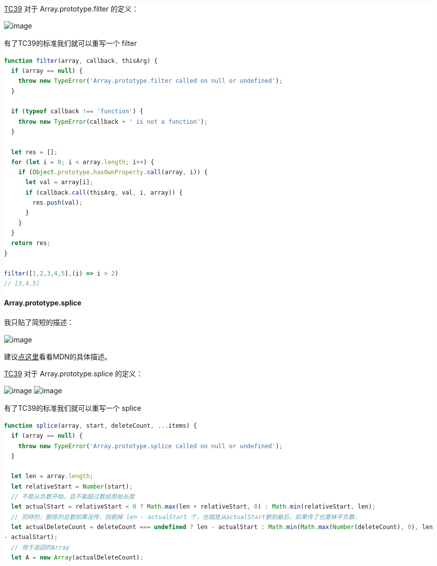 [TC39](https://tc39.es/ecma262/multipage/indexed-collections.html#sec-array.prototype.filter) 对于 Array.prototype.filter 的定义：

![image](https://github.com/newObjectccc/newObjectccc.github.io/assets/42132586/a6e4392d-f68e-49a3-9bcc-053faf2e7355)

有了TC39的标准我们就可以重写一个 filter

```javascript
function filter(array, callback, thisArg) {
  if (array == null) {
    throw new TypeError('Array.prototype.filter called on null or undefined');
  }

  if (typeof callback !== 'function') {
    throw new TypeError(callback + ' is not a function');
  }

  let res = [];
  for (let i = 0; i < array.length; i++) {
    if (Object.prototype.hasOwnProperty.call(array, i)) {
      let val = array[i];
      if (callback.call(thisArg, val, i, array)) {
        res.push(val);
      }
    }
  }
  return res;
}

filter([1,2,3,4,5],(i) => i > 2)
// [3,4,5]
```

#### Array.prototype.splice

我只贴了简短的描述：

![image](https://github.com/newObjectccc/newObjectccc.github.io/assets/42132586/160bb9ee-cf10-496c-a46b-32deaaaf1258)

建议[点这里](https://developer.mozilla.org/zh-CN/docs/Web/JavaScript/Reference/Global_Objects/Array/splice)看看MDN的具体描述。

[TC39](https://tc39.es/ecma262/multipage/indexed-collections.html#sec-array.prototype.splice) 对于 Array.prototype.splice 的定义：

![image](https://github.com/newObjectccc/newObjectccc.github.io/assets/42132586/206db858-cdad-4a5f-8642-7d4ac8429968)
![image](https://github.com/newObjectccc/newObjectccc.github.io/assets/42132586/a66349ee-266d-424d-a9ff-d8870dc03b53)

有了TC39的标准我们就可以重写一个 splice

```javascript
function splice(array, start, deleteCount, ...items) {
  if (array == null) {
    throw new TypeError('Array.prototype.splice called on null or undefined');
  }

  let len = array.length;
  let relativeStart = Number(start);
  // 不能从负数开始，且不能超过数组原始长度
  let actualStart = relativeStart < 0 ? Math.max(len + relativeStart, 0) : Math.min(relativeStart, len);
  // 同样的，删除的总数如果没传，则删掉 len - actualStart 个，也就是从actualStart删到最后，如果传了也要抹平负数，
  let actualDeleteCount = deleteCount === undefined ? len - actualStart : Math.min(Math.max(Number(deleteCount), 0), len - actualStart);
  // 用于返回的Array
  let A = new Array(actualDeleteCount);
```